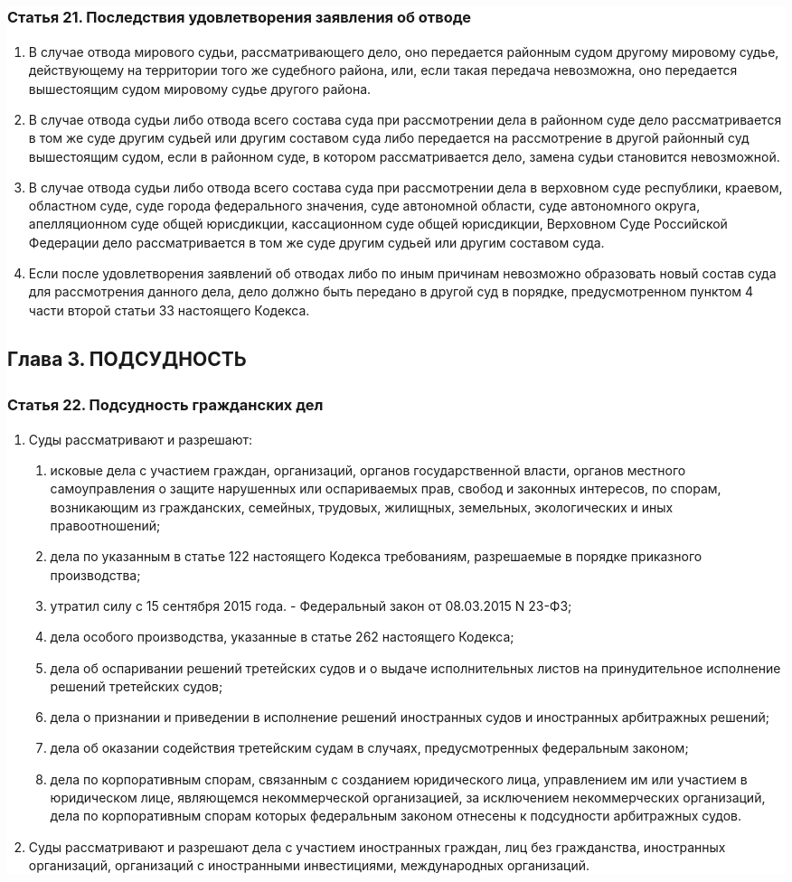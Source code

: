 ### Статья 21. Последствия удовлетворения заявления об отводе

1. В случае отвода мирового судьи, рассматривающего дело, оно передается районным судом другому мировому судье, действующему на территории того же судебного района, или, если такая передача невозможна, оно передается вышестоящим судом мировому судье другого района.

2. В случае отвода судьи либо отвода всего состава суда при рассмотрении дела в районном суде дело рассматривается в том же суде другим судьей или другим составом суда либо передается на рассмотрение в другой районный суд вышестоящим судом, если в районном суде, в котором рассматривается дело, замена судьи становится невозможной.

3. В случае отвода судьи либо отвода всего состава суда при рассмотрении дела в верховном суде республики, краевом, областном суде, суде города федерального значения, суде автономной области, суде автономного округа, апелляционном суде общей юрисдикции, кассационном суде общей юрисдикции, Верховном Суде Российской Федерации дело рассматривается в том же суде другим судьей или другим составом суда.

4. Если после удовлетворения заявлений об отводах либо по иным причинам невозможно образовать новый состав суда для рассмотрения данного дела, дело должно быть передано в другой суд в порядке, предусмотренном пунктом 4 части второй статьи 33 настоящего Кодекса.

## Глава 3. ПОДСУДНОСТЬ

### Статья 22. Подсудность гражданских дел

1. Суды рассматривают и разрешают:

    1. исковые дела с участием граждан, организаций, органов государственной власти, органов местного самоуправления о защите нарушенных или оспариваемых прав, свобод и законных интересов, по спорам, возникающим из гражданских, семейных, трудовых, жилищных, земельных, экологических и иных правоотношений;

    2. дела по указанным в статье 122 настоящего Кодекса требованиям, разрешаемые в порядке приказного производства;

    3. утратил силу с 15 сентября 2015 года. - Федеральный закон от 08.03.2015 N 23-ФЗ;

    4. дела особого производства, указанные в статье 262 настоящего Кодекса;

    5. дела об оспаривании решений третейских судов и о выдаче исполнительных листов на принудительное исполнение решений третейских судов;

    6. дела о признании и приведении в исполнение решений иностранных судов и иностранных арбитражных решений;

    7. дела об оказании содействия третейским судам в случаях, предусмотренных федеральным законом;

    
    8. дела по корпоративным спорам, связанным с созданием юридического лица, управлением им или участием в юридическом лице, являющемся некоммерческой организацией, за исключением некоммерческих организаций, дела по корпоративным спорам которых федеральным законом отнесены к подсудности арбитражных судов.
    
    
2. Суды рассматривают и разрешают дела с участием иностранных граждан, лиц без гражданства, иностранных организаций, организаций с иностранными инвестициями, международных организаций.
    